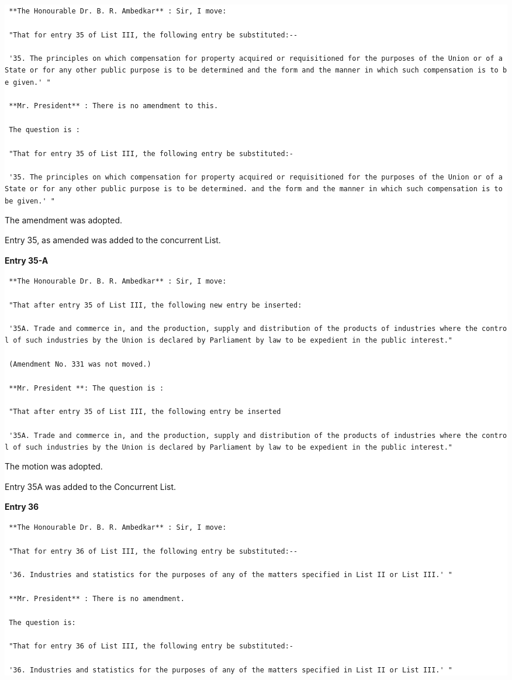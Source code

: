      **The Honourable Dr. B. R. Ambedkar** : Sir, I move:

     "That for entry 35 of List III, the following entry be substituted:--

     '35. The principles on which compensation for property acquired or requisitioned for the purposes of the Union or of a State or for any other public purpose is to be determined and the form and the manner in which such compensation is to be given.' "

     **Mr. President** : There is no amendment to this.

     The question is :

     "That for entry 35 of List III, the following entry be substituted:-

     '35. The principles on which compensation for property acquired or requisitioned for the purposes of the Union or of a State or for any other public purpose is to be determined. and the form and the manner in which such compensation is to be given.' "

The amendment was adopted.

Entry 35, as amended was added to the concurrent List.

**Entry 35-A**

     **The Honourable Dr. B. R. Ambedkar** : Sir, I move:

     "That after entry 35 of List III, the following new entry be inserted:

     '35A. Trade and commerce in, and the production, supply and distribution of the products of industries where the control of such industries by the Union is declared by Parliament by law to be expedient in the public interest."

     (Amendment No. 331 was not moved.)

     **Mr. President **: The question is :

     "That after entry 35 of List III, the following entry be inserted

     '35A. Trade and commerce in, and the production, supply and distribution of the products of industries where the control of such industries by the Union is declared by Parliament by law to be expedient in the public interest."

The motion was adopted.

Entry 35A was added to the Concurrent List.

**Entry 36**

     **The Honourable Dr. B. R. Ambedkar** : Sir, I move:

     "That for entry 36 of List III, the following entry be substituted:--

     '36. Industries and statistics for the purposes of any of the matters specified in List II or List III.' "

     **Mr. President** : There is no amendment. 

     The question is:

     "That for entry 36 of List III, the following entry be substituted:-

     '36. Industries and statistics for the purposes of any of the matters specified in List II or List III.' "
